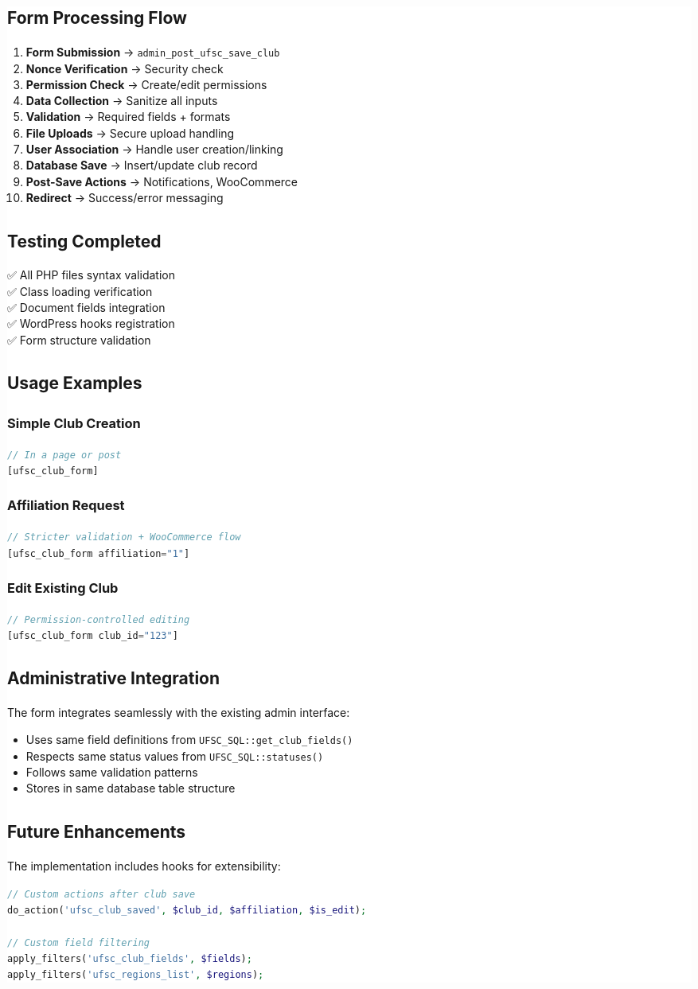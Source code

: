 ## Form Processing Flow

1. **Form Submission** → `admin_post_ufsc_save_club`
2. **Nonce Verification** → Security check
3. **Permission Check** → Create/edit permissions
4. **Data Collection** → Sanitize all inputs
5. **Validation** → Required fields + formats
6. **File Uploads** → Secure upload handling
7. **User Association** → Handle user creation/linking
8. **Database Save** → Insert/update club record
9. **Post-Save Actions** → Notifications, WooCommerce
10. **Redirect** → Success/error messaging

## Testing Completed

✅ All PHP files syntax validation  
✅ Class loading verification  
✅ Document fields integration  
✅ WordPress hooks registration  
✅ Form structure validation  

## Usage Examples

### Simple Club Creation
```php
// In a page or post
[ufsc_club_form]
```

### Affiliation Request
```php
// Stricter validation + WooCommerce flow
[ufsc_club_form affiliation="1"]
```

### Edit Existing Club
```php
// Permission-controlled editing
[ufsc_club_form club_id="123"]
```

## Administrative Integration

The form integrates seamlessly with the existing admin interface:
- Uses same field definitions from `UFSC_SQL::get_club_fields()`
- Respects same status values from `UFSC_SQL::statuses()`
- Follows same validation patterns
- Stores in same database table structure

## Future Enhancements

The implementation includes hooks for extensibility:
```php
// Custom actions after club save
do_action('ufsc_club_saved', $club_id, $affiliation, $is_edit);

// Custom field filtering
apply_filters('ufsc_club_fields', $fields);
apply_filters('ufsc_regions_list', $regions);
```